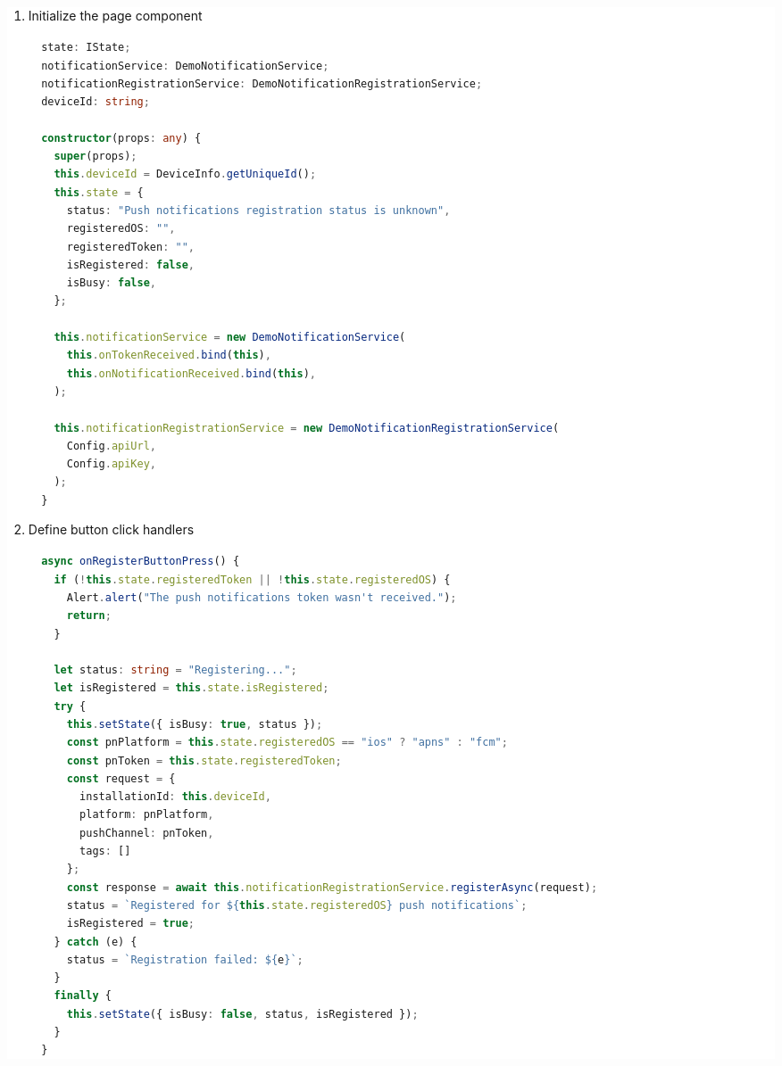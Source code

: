 1. Initialize the page component

    ```typescript
      state: IState;
      notificationService: DemoNotificationService;
      notificationRegistrationService: DemoNotificationRegistrationService;
      deviceId: string;

      constructor(props: any) {
        super(props);
        this.deviceId = DeviceInfo.getUniqueId();
        this.state = {
          status: "Push notifications registration status is unknown",
          registeredOS: "",
          registeredToken: "",
          isRegistered: false,
          isBusy: false,
        };

        this.notificationService = new DemoNotificationService(
          this.onTokenReceived.bind(this),
          this.onNotificationReceived.bind(this),
        );

        this.notificationRegistrationService = new DemoNotificationRegistrationService(
          Config.apiUrl,
          Config.apiKey,
        );
      }
    ```

1. Define button click handlers

    ```typescript
      async onRegisterButtonPress() {
        if (!this.state.registeredToken || !this.state.registeredOS) {
          Alert.alert("The push notifications token wasn't received.");
          return;
        }

        let status: string = "Registering...";
        let isRegistered = this.state.isRegistered;
        try {
          this.setState({ isBusy: true, status });
          const pnPlatform = this.state.registeredOS == "ios" ? "apns" : "fcm";
          const pnToken = this.state.registeredToken;
          const request = {
            installationId: this.deviceId,
            platform: pnPlatform,
            pushChannel: pnToken,
            tags: []
          };
          const response = await this.notificationRegistrationService.registerAsync(request);
          status = `Registered for ${this.state.registeredOS} push notifications`;
          isRegistered = true;
        } catch (e) {
          status = `Registration failed: ${e}`;
        }
        finally {
          this.setState({ isBusy: false, status, isRegistered });
        }
      }
